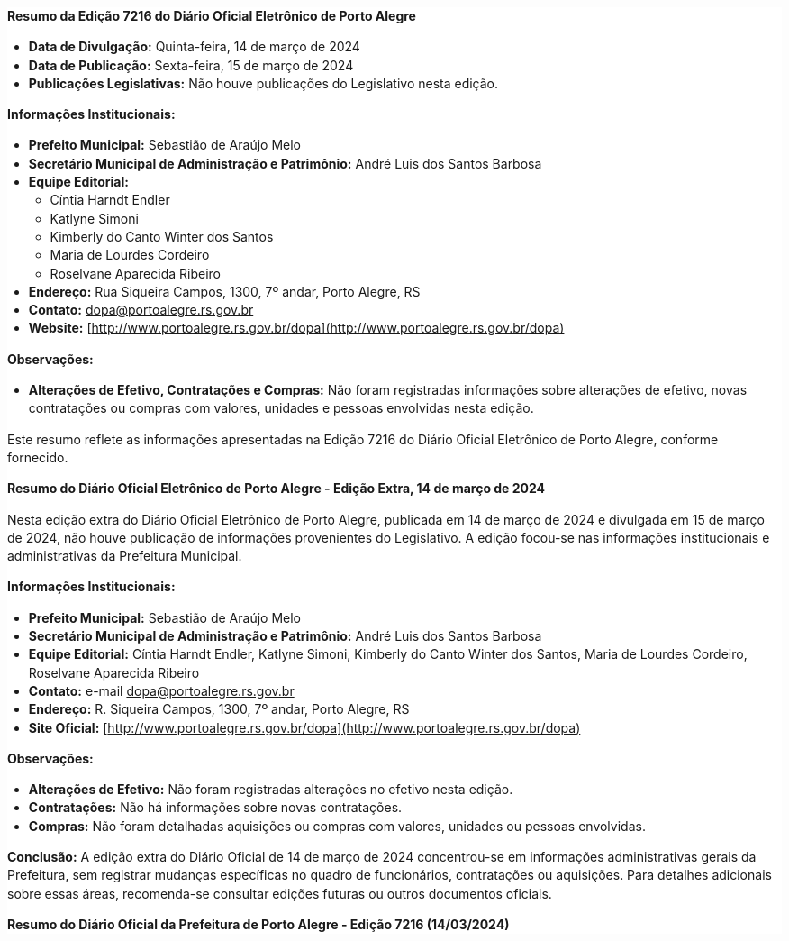 **Resumo da Edição 7216 do Diário Oficial Eletrônico de Porto Alegre**

- **Data de Divulgação:** Quinta-feira, 14 de março de 2024
- **Data de Publicação:** Sexta-feira, 15 de março de 2024
- **Publicações Legislativas:** Não houve publicações do Legislativo nesta edição.

**Informações Institucionais:**
- **Prefeito Municipal:** Sebastião de Araújo Melo
- **Secretário Municipal de Administração e Patrimônio:** André Luis dos Santos Barbosa
- **Equipe Editorial:** 
  - Cíntia Harndt Endler
  - Katlyne Simoni
  - Kimberly do Canto Winter dos Santos
  - Maria de Lourdes Cordeiro
  - Roselvane Aparecida Ribeiro
- **Endereço:** Rua Siqueira Campos, 1300, 7º andar, Porto Alegre, RS
- **Contato:** dopa@portoalegre.rs.gov.br
- **Website:** [http://www.portoalegre.rs.gov.br/dopa](http://www.portoalegre.rs.gov.br/dopa)

**Observações:**
- **Alterações de Efetivo, Contratações e Compras:** Não foram registradas informações sobre alterações de efetivo, novas contratações ou compras com valores, unidades e pessoas envolvidas nesta edição.

Este resumo reflete as informações apresentadas na Edição 7216 do Diário Oficial Eletrônico de Porto Alegre, conforme fornecido.

**Resumo do Diário Oficial Eletrônico de Porto Alegre - Edição Extra, 14 de março de 2024**

Nesta edição extra do Diário Oficial Eletrônico de Porto Alegre, publicada em 14 de março de 2024 e divulgada em 15 de março de 2024, não houve publicação de informações provenientes do Legislativo. A edição focou-se nas informações institucionais e administrativas da Prefeitura Municipal.

**Informações Institucionais:**
- **Prefeito Municipal:** Sebastião de Araújo Melo
- **Secretário Municipal de Administração e Patrimônio:** André Luis dos Santos Barbosa
- **Equipe Editorial:** Cíntia Harndt Endler, Katlyne Simoni, Kimberly do Canto Winter dos Santos, Maria de Lourdes Cordeiro, Roselvane Aparecida Ribeiro
- **Contato:** e-mail dopa@portoalegre.rs.gov.br
- **Endereço:** R. Siqueira Campos, 1300, 7º andar, Porto Alegre, RS
- **Site Oficial:** [http://www.portoalegre.rs.gov.br/dopa](http://www.portoalegre.rs.gov.br/dopa)

**Observações:**
- **Alterações de Efetivo:** Não foram registradas alterações no efetivo nesta edição.
- **Contratações:** Não há informações sobre novas contratações.
- **Compras:** Não foram detalhadas aquisições ou compras com valores, unidades ou pessoas envolvidas.

**Conclusão:**
A edição extra do Diário Oficial de 14 de março de 2024 concentrou-se em informações administrativas gerais da Prefeitura, sem registrar mudanças específicas no quadro de funcionários, contratações ou aquisições. Para detalhes adicionais sobre essas áreas, recomenda-se consultar edições futuras ou outros documentos oficiais.

**Resumo do Diário Oficial da Prefeitura de Porto Alegre - Edição 7216 (14/03/2024)**
